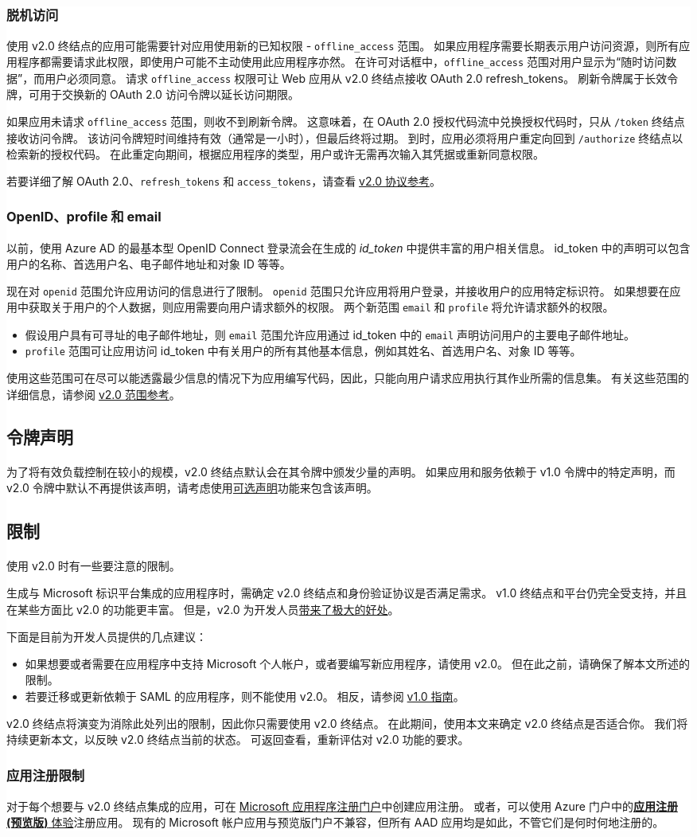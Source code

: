 ### <a name="offline-access"></a>脱机访问

使用 v2.0 终结点的应用可能需要针对应用使用新的已知权限 - `offline_access` 范围。 如果应用程序需要长期表示用户访问资源，则所有应用程序都需要请求此权限，即使用户可能不主动使用此应用程序亦然。 在许可对话框中，`offline_access` 范围对用户显示为“随时访问数据”，而用户必须同意。 请求 `offline_access` 权限可让 Web 应用从 v2.0 终结点接收 OAuth 2.0 refresh_tokens。 刷新令牌属于长效令牌，可用于交换新的 OAuth 2.0 访问令牌以延长访问期限。

如果应用未请求 `offline_access` 范围，则收不到刷新令牌。 这意味着，在 OAuth 2.0 授权代码流中兑换授权代码时，只从 `/token` 终结点接收访问令牌。 该访问令牌短时间维持有效（通常是一小时），但最后终将过期。 到时，应用必须将用户重定向回到 `/authorize` 终结点以检索新的授权代码。 在此重定向期间，根据应用程序的类型，用户或许无需再次输入其凭据或重新同意权限。

若要详细了解 OAuth 2.0、`refresh_tokens` 和 `access_tokens`，请查看 [v2.0 协议参考](active-directory-v2-protocols.md)。

### <a name="openid-profile-and-email"></a>OpenID、profile 和 email

以前，使用 Azure AD 的最基本型 OpenID Connect 登录流会在生成的 *id_token* 中提供丰富的用户相关信息。 id_token 中的声明可以包含用户的名称、首选用户名、电子邮件地址和对象 ID 等等。

现在对 `openid` 范围允许应用访问的信息进行了限制。 `openid` 范围只允许应用将用户登录，并接收用户的应用特定标识符。 如果想要在应用中获取关于用户的个人数据，则应用需要向用户请求额外的权限。 两个新范围 `email` 和 `profile` 将允许请求额外的权限。

* 假设用户具有可寻址的电子邮件地址，则 `email` 范围允许应用通过 id_token 中的 `email` 声明访问用户的主要电子邮件地址。 
* `profile` 范围可让应用访问 id_token 中有关用户的所有其他基本信息，例如其姓名、首选用户名、对象 ID 等等。

使用这些范围可在尽可以能透露最少信息的情况下为应用编写代码，因此，只能向用户请求应用执行其作业所需的信息集。 有关这些范围的详细信息，请参阅 [v2.0 范围参考](v2-permissions-and-consent.md)。

## <a name="token-claims"></a>令牌声明

为了将有效负载控制在较小的规模，v2.0 终结点默认会在其令牌中颁发少量的声明。 如果应用和服务依赖于 v1.0 令牌中的特定声明，而 v2.0 令牌中默认不再提供该声明，请考虑使用[可选声明](active-directory-optional-claims.md)功能来包含该声明。

## <a name="limitations"></a>限制

使用 v2.0 时有一些要注意的限制。

生成与 Microsoft 标识平台集成的应用程序时，需确定 v2.0 终结点和身份验证协议是否满足需求。 v1.0 终结点和平台仍完全受支持，并且在某些方面比 v2.0 的功能更丰富。 但是，v2.0 为开发人员[带来了极大的好处](azure-ad-endpoint-comparison.md)。

下面是目前为开发人员提供的几点建议：

* 如果想要或者需要在应用程序中支持 Microsoft 个人帐户，或者要编写新应用程序，请使用 v2.0。 但在此之前，请确保了解本文所述的限制。
* 若要迁移或更新依赖于 SAML 的应用程序，则不能使用 v2.0。 相反，请参阅 [v1.0 指南](v1-overview.md)。

v2.0 终结点将演变为消除此处列出的限制，因此你只需要使用 v2.0 终结点。 在此期间，使用本文来确定 v2.0 终结点是否适合你。 我们将持续更新本文，以反映 v2.0 终结点当前的状态。 可返回查看，重新评估对 v2.0 功能的要求。

### <a name="restrictions-on-app-registrations"></a>应用注册限制

对于每个想要与 v2.0 终结点集成的应用，可在 [Microsoft 应用程序注册门户](https://apps.dev.microsoft.com/?referrer=https://azure.microsoft.com/documentation/articles&deeplink=/appList)中创建应用注册。 或者，可以使用 Azure 门户中的[**应用注册(预览版)** 体验](https://portal.azure.com/#blade/Microsoft_AAD_IAM/ActiveDirectoryMenuBlade/RegisteredAppsPreview)注册应用。 现有的 Microsoft 帐户应用与预览版门户不兼容，但所有 AAD 应用均是如此，不管它们是何时何地注册的。 
